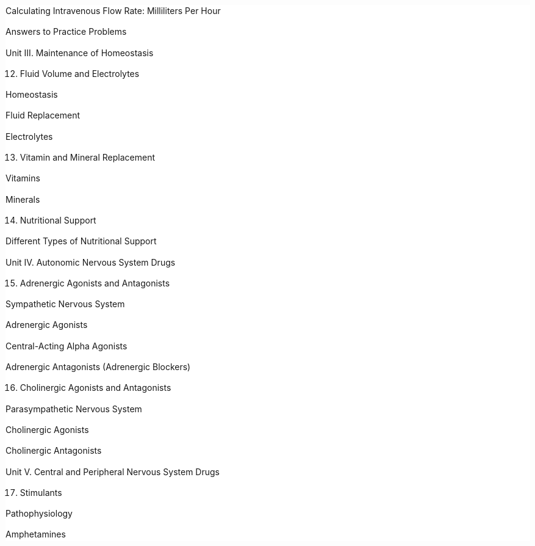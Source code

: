 
Calculating Intravenous Flow Rate: Milliliters Per Hour


Answers to Practice Problems


Unit III. Maintenance of Homeostasis


12. Fluid Volume and Electrolytes

Homeostasis


Fluid Replacement


Electrolytes


13. Vitamin and Mineral Replacement

Vitamins


Minerals


14. Nutritional Support

Different Types of Nutritional Support


Unit IV. Autonomic Nervous System Drugs


15. Adrenergic Agonists and Antagonists

Sympathetic Nervous System


Adrenergic Agonists


Central-Acting Alpha Agonists


Adrenergic Antagonists (Adrenergic Blockers)


16. Cholinergic Agonists and Antagonists

Parasympathetic Nervous System


Cholinergic Agonists


Cholinergic Antagonists


Unit V. Central and Peripheral Nervous System Drugs


17. Stimulants

Pathophysiology


Amphetamines

